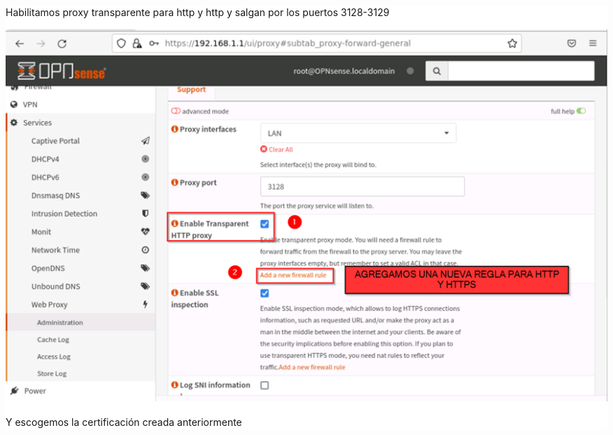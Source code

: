 Habilitamos proxy transparente  para http y http y salgan por los puertos 3128-3129

![Alt text](image-31.png)

Y escogemos la certificación creada anteriormente